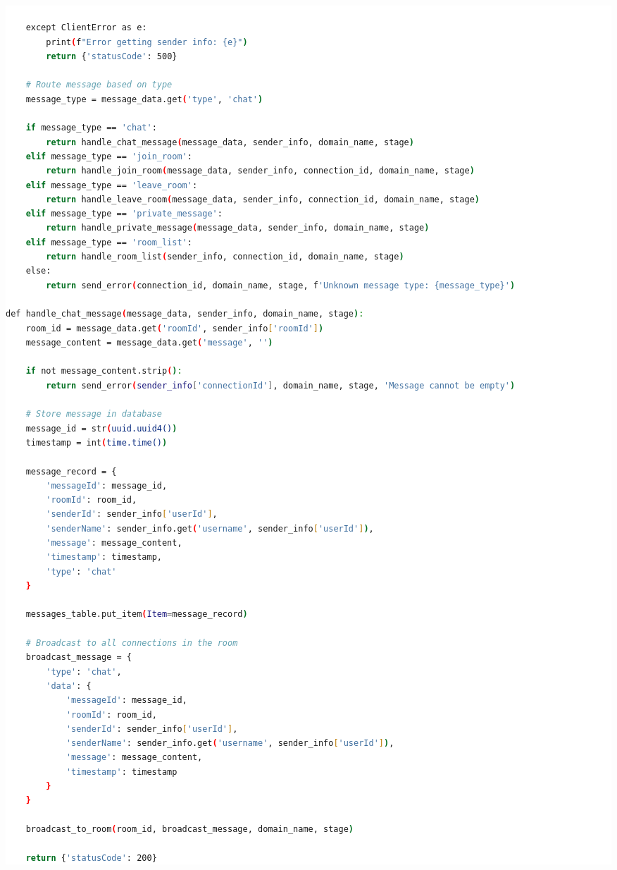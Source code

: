    ```bash
           
       except ClientError as e:
           print(f"Error getting sender info: {e}")
           return {'statusCode': 500}
       
       # Route message based on type
       message_type = message_data.get('type', 'chat')
       
       if message_type == 'chat':
           return handle_chat_message(message_data, sender_info, domain_name, stage)
       elif message_type == 'join_room':
           return handle_join_room(message_data, sender_info, connection_id, domain_name, stage)
       elif message_type == 'leave_room':
           return handle_leave_room(message_data, sender_info, connection_id, domain_name, stage)
       elif message_type == 'private_message':
           return handle_private_message(message_data, sender_info, domain_name, stage)
       elif message_type == 'room_list':
           return handle_room_list(sender_info, connection_id, domain_name, stage)
       else:
           return send_error(connection_id, domain_name, stage, f'Unknown message type: {message_type}')
   
   def handle_chat_message(message_data, sender_info, domain_name, stage):
       room_id = message_data.get('roomId', sender_info['roomId'])
       message_content = message_data.get('message', '')
       
       if not message_content.strip():
           return send_error(sender_info['connectionId'], domain_name, stage, 'Message cannot be empty')
       
       # Store message in database
       message_id = str(uuid.uuid4())
       timestamp = int(time.time())
       
       message_record = {
           'messageId': message_id,
           'roomId': room_id,
           'senderId': sender_info['userId'],
           'senderName': sender_info.get('username', sender_info['userId']),
           'message': message_content,
           'timestamp': timestamp,
           'type': 'chat'
       }
       
       messages_table.put_item(Item=message_record)
       
       # Broadcast to all connections in the room
       broadcast_message = {
           'type': 'chat',
           'data': {
               'messageId': message_id,
               'roomId': room_id,
               'senderId': sender_info['userId'],
               'senderName': sender_info.get('username', sender_info['userId']),
               'message': message_content,
               'timestamp': timestamp
           }
       }
       
       broadcast_to_room(room_id, broadcast_message, domain_name, stage)
       
       return {'statusCode': 200}
   
   ```